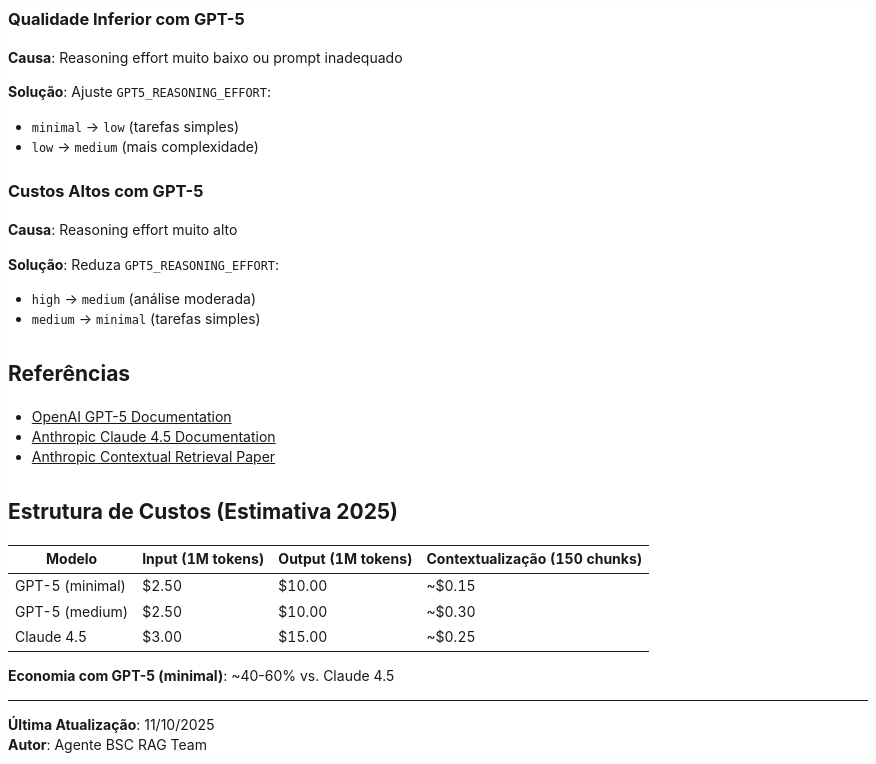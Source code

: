 ### Qualidade Inferior com GPT-5

**Causa**: Reasoning effort muito baixo ou prompt inadequado

**Solução**: Ajuste `GPT5_REASONING_EFFORT`:

- `minimal` → `low` (tarefas simples)
- `low` → `medium` (mais complexidade)

### Custos Altos com GPT-5

**Causa**: Reasoning effort muito alto

**Solução**: Reduza `GPT5_REASONING_EFFORT`:

- `high` → `medium` (análise moderada)
- `medium` → `minimal` (tarefas simples)

## Referências

- [OpenAI GPT-5 Documentation](https://platform.openai.com/docs/models/gpt-5)
- [Anthropic Claude 4.5 Documentation](https://docs.anthropic.com/claude/docs/models)
- [Anthropic Contextual Retrieval Paper](https://www.anthropic.com/news/contextual-retrieval)

## Estrutura de Custos (Estimativa 2025)

| Modelo | Input (1M tokens) | Output (1M tokens) | Contextualização (150 chunks) |
|--------|-------------------|-------------------|-------------------------------|
| GPT-5 (minimal) | $2.50 | $10.00 | ~$0.15 |
| GPT-5 (medium) | $2.50 | $10.00 | ~$0.30 |
| Claude 4.5 | $3.00 | $15.00 | ~$0.25 |

**Economia com GPT-5 (minimal)**: ~40-60% vs. Claude 4.5

---

**Última Atualização**: 11/10/2025  
**Autor**: Agente BSC RAG Team
